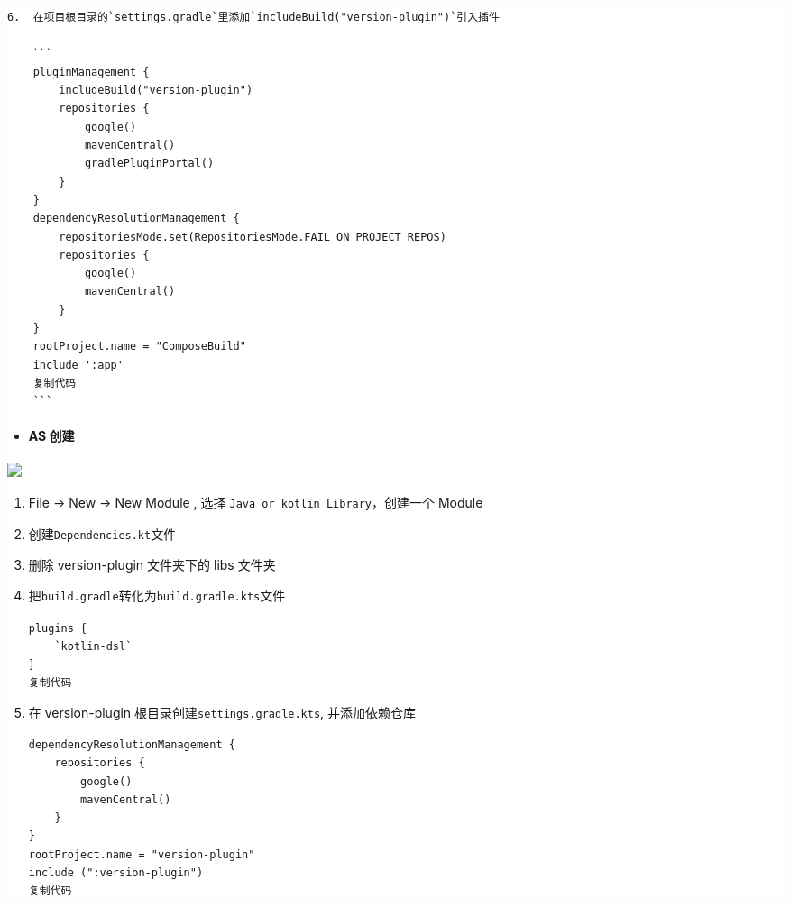     6.  在项目根目录的`settings.gradle`里添加`includeBuild("version-plugin")`引入插件
        
        ```
        pluginManagement {
            includeBuild("version-plugin")
            repositories {
                google()
                mavenCentral()
                gradlePluginPortal()
            }
        }
        dependencyResolutionManagement {
            repositoriesMode.set(RepositoriesMode.FAIL_ON_PROJECT_REPOS)
            repositories {
                google()
                mavenCentral()
            }
        }
        rootProject.name = "ComposeBuild"
        include ':app'
        复制代码
        ```
        
*   #### AS 创建
    

![](https://p1-juejin.byteimg.com/tos-cn-i-k3u1fbpfcp/c044292247904ef7a2b6b347d37297ef~tplv-k3u1fbpfcp-zoom-in-crop-mark:1512:0:0:0.awebp?)

1.  File -> New -> New Module , 选择 `Java or kotlin Library`，创建一个 Module
    
2.  创建`Dependencies.kt`文件
    
3.  删除 version-plugin 文件夹下的 libs 文件夹
    
4.  把`build.gradle`转化为`build.gradle.kts`文件
    
    ```
    plugins {
        `kotlin-dsl`
    }
    复制代码
    ```
    
5.  在 version-plugin 根目录创建`settings.gradle.kts`, 并添加依赖仓库
    
    ```
    dependencyResolutionManagement {
        repositories {
            google()
            mavenCentral()
        }
    }
    rootProject.name = "version-plugin"
    include (":version-plugin")
    复制代码
    ```
    